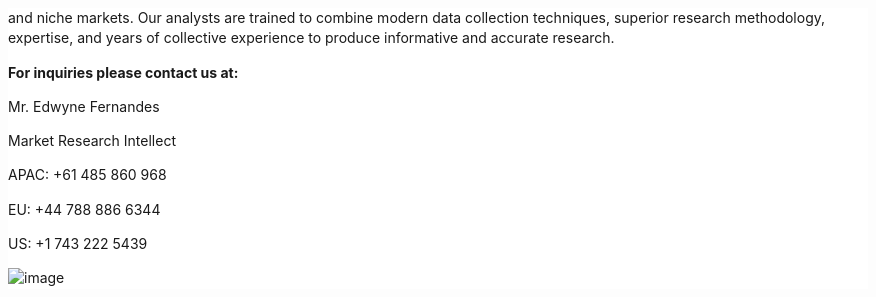 and niche markets. Our analysts are trained to combine modern data collection techniques, superior research methodology, expertise, and years of collective experience to produce informative and accurate research.</span></p><p><strong>For inquiries please contact us at:</strong></p><p>Mr. Edwyne Fernandes</p><p>Market Research Intellect</p><p>APAC: +61 485 860 968</p><p>EU: +44 788 886 6344</p><p>US: +1 743 222 5439</p>
![image](https://github.com/user-attachments/assets/fa11c6dd-2b4a-4140-9dd1-52754811f36c)
